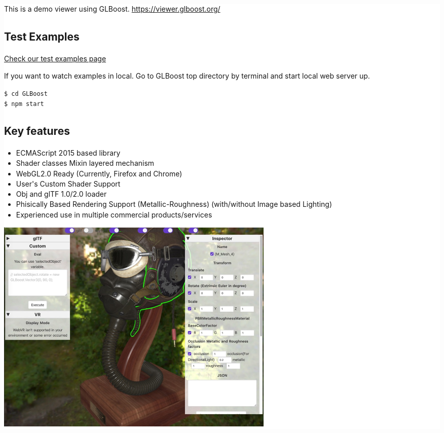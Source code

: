 This is a demo viewer using GLBoost.
https://viewer.glboost.org/

## Test Examples

[Check our test examples page](https://rawgit.com/emadurandal/GLBoost/master/examples/index.html)

If you want to watch examples in local. Go to GLBoost top directory by terminal and start local web server up.

```
$ cd GLBoost
$ npm start
```

## Key features

* ECMAScript 2015 based library
* Shader classes Mixin layered mechanism
* WebGL2.0 Ready (Currently, Firefox and Chrome)
* User's Custom Shader Support
* Obj and glTF 1.0/2.0 loader
* Phisically Based Rendering Support (Metallic-Roughness) (with/without Image based Lighting)
* Experienced use in multiple commercial products/services

<img src="assets/pbr_ibl_sample.jpg" alt="GLBoostViewer" title="GLBoostViewer" width="512">
